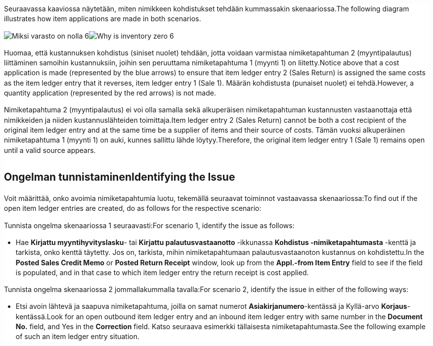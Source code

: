  <span data-ttu-id="59be1-218">Seuraavassa kaaviossa näytetään, miten nimikkeen kohdistukset tehdään kummassakin skenaariossa.</span><span class="sxs-lookup"><span data-stu-id="59be1-218">The following diagram illustrates how item applications are made in both scenarios.</span></span>  

<span data-ttu-id="59be1-219">![Miksi varasto on nolla 6](media/helene/TechArticleInventoryZero6.png "Whyisinventoryzero\_6")</span><span class="sxs-lookup"><span data-stu-id="59be1-219">![Why is inventory zero 6](media/helene/TechArticleInventoryZero6.png "Whyisinventoryzero\_6")</span></span>  

 <span data-ttu-id="59be1-220">Huomaa, että kustannuksen kohdistus (siniset nuolet) tehdään, jotta voidaan varmistaa nimiketapahtuman 2 (myyntipalautus) liittäminen samoihin kustannuksiin, joihin sen peruuttama nimiketapahtuma 1 (myynti 1) on liitetty.</span><span class="sxs-lookup"><span data-stu-id="59be1-220">Notice above that a cost application is made (represented by the blue arrows) to ensure that item ledger entry 2 (Sales Return) is assigned the same costs as the item ledger entry that it reverses, item ledger entry 1 (Sale 1).</span></span> <span data-ttu-id="59be1-221">Määrän kohdistusta (punaiset nuolet) ei tehdä.</span><span class="sxs-lookup"><span data-stu-id="59be1-221">However, a quantity application (represented by the red arrows) is not made.</span></span>  

 <span data-ttu-id="59be1-222">Nimiketapahtuma 2 (myyntipalautus) ei voi olla samalla sekä alkuperäisen nimiketapahtuman kustannusten vastaanottaja että nimikkeiden ja niiden kustannuslähteiden toimittaja.</span><span class="sxs-lookup"><span data-stu-id="59be1-222">Item ledger entry 2 (Sales Return) cannot be both a cost recipient of the original item ledger entry and at the same time be a supplier of items and their source of costs.</span></span> <span data-ttu-id="59be1-223">Tämän vuoksi alkuperäinen nimiketapahtuma 1 (myynti 1) on auki, kunnes sallittu lähde löytyy.</span><span class="sxs-lookup"><span data-stu-id="59be1-223">Therefore, the original item ledger entry 1 (Sale 1) remains open until a valid source appears.</span></span>  

## <a name="identifying-the-issue"></a><span data-ttu-id="59be1-224">Ongelman tunnistaminen</span><span class="sxs-lookup"><span data-stu-id="59be1-224">Identifying the Issue</span></span>  
 <span data-ttu-id="59be1-225">Voit määrittää, onko avoimia nimiketapahtumia luotu, tekemällä seuraavat toiminnot vastaavassa skenaariossa:</span><span class="sxs-lookup"><span data-stu-id="59be1-225">To find out if the open item ledger entries are created, do as follows for the respective scenario:</span></span>  

 <span data-ttu-id="59be1-226">Tunnista ongelma skenaariossa 1 seuraavasti:</span><span class="sxs-lookup"><span data-stu-id="59be1-226">For scenario 1, identify the issue as follows:</span></span>  

-   <span data-ttu-id="59be1-227">Hae **Kirjattu myyntihyvityslasku**- tai **Kirjattu palautusvastaanotto** -ikkunassa **Kohdistus \-nimiketapahtumasta** -kenttä ja tarkista, onko kenttä täytetty. Jos on, tarkista, mihin nimiketapahtumaan palautusvastaanoton kustannus on kohdistettu.</span><span class="sxs-lookup"><span data-stu-id="59be1-227">In the **Posted Sales Credit Memo** or **Posted Return Receipt** window, look up from the **Appl.\-from Item Entry** field to see if the field is populated, and in that case to which item ledger entry the return receipt is cost applied.</span></span>  

 <span data-ttu-id="59be1-228">Tunnista ongelma skenaariossa 2 jommallakummalla tavalla:</span><span class="sxs-lookup"><span data-stu-id="59be1-228">For scenario 2, identify the issue in either of the following ways:</span></span>  

-   <span data-ttu-id="59be1-229">Etsi avoin lähtevä ja saapuva nimiketapahtuma, joilla on samat numerot **Asiakirjanumero**-kentässä ja Kyllä-arvo **Korjaus**-kentässä.</span><span class="sxs-lookup"><span data-stu-id="59be1-229">Look for an open outbound item ledger entry and an inbound item ledger entry with same number in the **Document No.** field, and Yes in the **Correction** field.</span></span> <span data-ttu-id="59be1-230">Katso seuraava esimerkki tällaisesta nimiketapahtumasta.</span><span class="sxs-lookup"><span data-stu-id="59be1-230">See the following example of such an item ledger entry situation.</span></span>  
